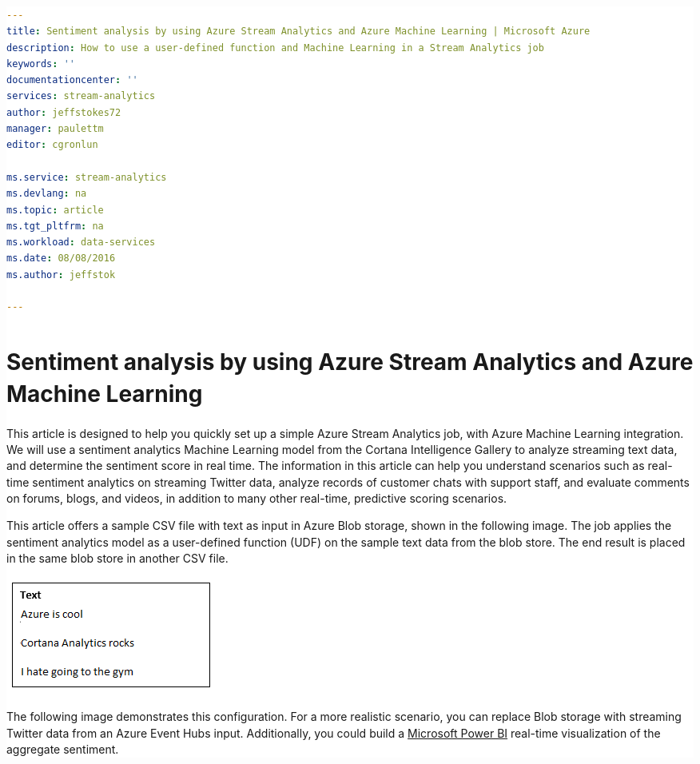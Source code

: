 ```yaml
---
title: Sentiment analysis by using Azure Stream Analytics and Azure Machine Learning | Microsoft Azure
description: How to use a user-defined function and Machine Learning in a Stream Analytics job
keywords: ''
documentationcenter: ''
services: stream-analytics
author: jeffstokes72
manager: paulettm
editor: cgronlun

ms.service: stream-analytics
ms.devlang: na
ms.topic: article
ms.tgt_pltfrm: na
ms.workload: data-services
ms.date: 08/08/2016
ms.author: jeffstok

---
```

# Sentiment analysis by using Azure Stream Analytics and Azure Machine Learning
This article is designed to help you quickly set up a simple Azure Stream Analytics job, with Azure Machine Learning integration. We will use a sentiment analytics Machine Learning model from the Cortana Intelligence Gallery to analyze streaming text data, and determine the sentiment score in real time. The information in this article can help you understand scenarios such as real-time sentiment analytics on streaming Twitter data, analyze records of customer chats with support staff, and evaluate comments on forums, blogs, and videos, in addition to many other real-time, predictive scoring scenarios.

This article offers a sample CSV file with text as input in Azure Blob storage, shown in the following image. The job applies the sentiment analytics model as a user-defined function (UDF) on the sample text data from the blob store. The end result is placed in the same blob store in another CSV file. 

![Stream Analytics Machine Learning](./media/stream-analytics-machine-learning-integration-tutorial/stream-analytics-machine-learning-integration-tutorial-figure-2.png)  

The following image demonstrates this configuration. For a more realistic scenario, you can replace Blob storage with streaming Twitter data from an Azure Event Hubs input. Additionally, you could build a [Microsoft Power BI](https://powerbi.microsoft.com/) real-time visualization of the aggregate sentiment.    
